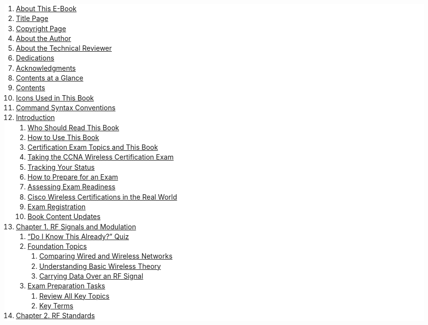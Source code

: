 1. [About This E-Book](https://ebookreading.net/view/book/CCNA+Wireless+200-355+Official+Cert+Guide-EB9780134307183_2.html#pref00)
1. [Title Page](https://ebookreading.net/view/book/CCNA+Wireless+200-355+Official+Cert+Guide-EB9780134307183_3.html#title)
1. [Copyright Page](https://ebookreading.net/view/book/CCNA+Wireless+200-355+Official+Cert+Guide-EB9780134307183_4.html#copy)
1. [About the Author](https://ebookreading.net/view/book/CCNA+Wireless+200-355+Official+Cert+Guide-EB9780134307183_5.html#pref01)
1. [About the Technical Reviewer](https://ebookreading.net/view/book/CCNA+Wireless+200-355+Official+Cert+Guide-EB9780134307183_6.html#pref02)
1. [Dedications](https://ebookreading.net/view/book/CCNA+Wireless+200-355+Official+Cert+Guide-EB9780134307183_7.html#ded01)
1. [Acknowledgments](https://ebookreading.net/view/book/CCNA+Wireless+200-355+Official+Cert+Guide-EB9780134307183_8.html#pref03)
1. [Contents at a Glance](https://ebookreading.net/view/book/CCNA+Wireless+200-355+Official+Cert+Guide-EB9780134307183_9.html#toc)
1. [Contents](https://ebookreading.net/view/book/CCNA+Wireless+200-355+Official+Cert+Guide-EB9780134307183_10.html#bk01-toc)
1. [Icons Used in This Book](https://ebookreading.net/view/book/CCNA+Wireless+200-355+Official+Cert+Guide-EB9780134307183_11.html#pref04)
1. [Command Syntax Conventions](https://ebookreading.net/view/book/CCNA+Wireless+200-355+Official+Cert+Guide-EB9780134307183_12.html#pref05)
1. [Introduction](https://ebookreading.net/view/book/CCNA+Wireless+200-355+Official+Cert+Guide-EB9780134307183_13.html#pref06)
    1. [Who Should Read This Book](https://ebookreading.net/view/book/CCNA+Wireless+200-355+Official+Cert+Guide-EB9780134307183_13.html#pref06lev1sec1)
    1. [How to Use This Book](https://ebookreading.net/view/book/CCNA+Wireless+200-355+Official+Cert+Guide-EB9780134307183_13.html#pref06lev1sec2)
    1. [Certification Exam Topics and This Book](https://ebookreading.net/view/book/CCNA+Wireless+200-355+Official+Cert+Guide-EB9780134307183_13.html#pref06lev1sec3)
    1. [Taking the CCNA Wireless Certification Exam](https://ebookreading.net/view/book/CCNA+Wireless+200-355+Official+Cert+Guide-EB9780134307183_13.html#pref06lev1sec4)
    1. [Tracking Your Status](https://ebookreading.net/view/book/CCNA+Wireless+200-355+Official+Cert+Guide-EB9780134307183_13.html#pref06lev1sec5)
    1. [How to Prepare for an Exam](https://ebookreading.net/view/book/CCNA+Wireless+200-355+Official+Cert+Guide-EB9780134307183_13.html#pref06lev1sec6)
    1. [Assessing Exam Readiness](https://ebookreading.net/view/book/CCNA+Wireless+200-355+Official+Cert+Guide-EB9780134307183_13.html#pref06lev1sec7)
    1. [Cisco Wireless Certifications in the Real World](https://ebookreading.net/view/book/CCNA+Wireless+200-355+Official+Cert+Guide-EB9780134307183_13.html#pref06lev1sec8)
    1. [Exam Registration](https://ebookreading.net/view/book/CCNA+Wireless+200-355+Official+Cert+Guide-EB9780134307183_13.html#pref06lev1sec9)
    1. [Book Content Updates](https://ebookreading.net/view/book/CCNA+Wireless+200-355+Official+Cert+Guide-EB9780134307183_13.html#pref06lev1sec10)
1. [Chapter 1. RF Signals and Modulation](https://ebookreading.net/view/book/CCNA+Wireless+200-355+Official+Cert+Guide-EB9780134307183_14.html#ch01)
    1. [“Do I Know This Already?” Quiz](https://ebookreading.net/view/book/CCNA+Wireless+200-355+Official+Cert+Guide-EB9780134307183_14.html#ch01lev1sec1)
    1. [Foundation Topics](https://ebookreading.net/view/book/CCNA+Wireless+200-355+Official+Cert+Guide-EB9780134307183_14.html#ch01lev1sec2)
        1. [Comparing Wired and Wireless Networks](https://ebookreading.net/view/book/CCNA+Wireless+200-355+Official+Cert+Guide-EB9780134307183_14.html#ch01lev2sec1)
        1. [Understanding Basic Wireless Theory](https://ebookreading.net/view/book/CCNA+Wireless+200-355+Official+Cert+Guide-EB9780134307183_14.html#ch01lev2sec2)
        1. [Carrying Data Over an RF Signal](https://ebookreading.net/view/book/CCNA+Wireless+200-355+Official+Cert+Guide-EB9780134307183_14.html#ch01lev2sec3)
    1. [Exam Preparation Tasks](https://ebookreading.net/view/book/CCNA+Wireless+200-355+Official+Cert+Guide-EB9780134307183_14.html#ch01lev1sec3)
        1. [Review All Key Topics](https://ebookreading.net/view/book/CCNA+Wireless+200-355+Official+Cert+Guide-EB9780134307183_14.html#ch01lev2sec4)
        1. [Key Terms](https://ebookreading.net/view/book/CCNA+Wireless+200-355+Official+Cert+Guide-EB9780134307183_14.html#ch01lev2sec5)
1. [Chapter 2. RF Standards](https://ebookreading.net/view/book/CCNA+Wireless+200-355+Official+Cert+Guide-EB9780134307183_15.html#ch02)